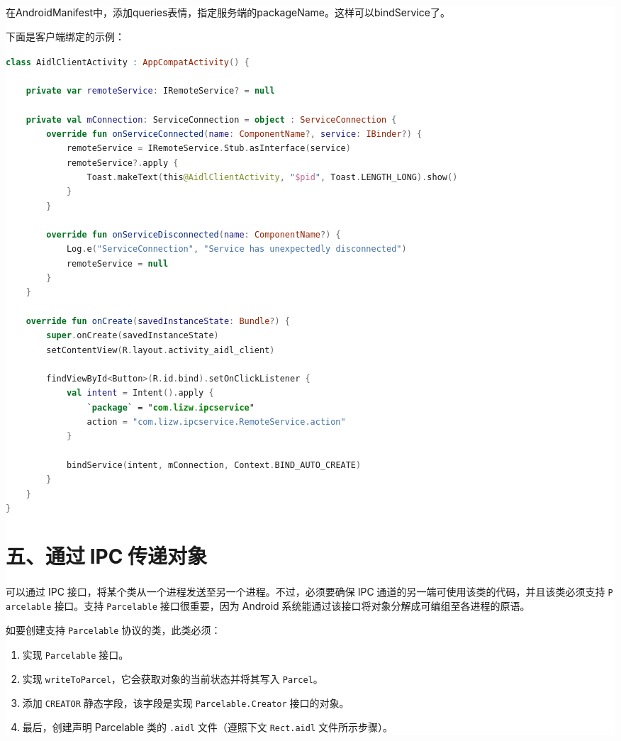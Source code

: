 在AndroidManifest中，添加queries表情，指定服务端的packageName。这样可以bindService了。

下面是客户端绑定的示例：

```kotlin
class AidlClientActivity : AppCompatActivity() {

    private var remoteService: IRemoteService? = null

    private val mConnection: ServiceConnection = object : ServiceConnection {
        override fun onServiceConnected(name: ComponentName?, service: IBinder?) {
            remoteService = IRemoteService.Stub.asInterface(service)
            remoteService?.apply {
                Toast.makeText(this@AidlClientActivity, "$pid", Toast.LENGTH_LONG).show()
            }
        }

        override fun onServiceDisconnected(name: ComponentName?) {
            Log.e("ServiceConnection", "Service has unexpectedly disconnected")
            remoteService = null
        }
    }

    override fun onCreate(savedInstanceState: Bundle?) {
        super.onCreate(savedInstanceState)
        setContentView(R.layout.activity_aidl_client)

        findViewById<Button>(R.id.bind).setOnClickListener {
            val intent = Intent().apply {
                `package` = "com.lizw.ipcservice"
                action = "com.lizw.ipcservice.RemoteService.action"
            }

            bindService(intent, mConnection, Context.BIND_AUTO_CREATE)
        }
    }
}
```



# 五、通过 IPC 传递对象

可以通过 IPC 接口，将某个类从一个进程发送至另一个进程。不过，必须要确保 IPC 通道的另一端可使用该类的代码，并且该类必须支持 `Parcelable` 接口。支持 `Parcelable` 接口很重要，因为 Android 系统能通过该接口将对象分解成可编组至各进程的原语。

如要创建支持 `Parcelable` 协议的类，此类必须：

1. 实现 `Parcelable` 接口。

2. 实现 `writeToParcel`，它会获取对象的当前状态并将其写入 `Parcel`。

3. 添加 `CREATOR` 静态字段，该字段是实现 `Parcelable.Creator` 接口的对象。

4. 最后，创建声明 Parcelable 类的 `.aidl` 文件（遵照下文 `Rect.aidl` 文件所示步骤）。
